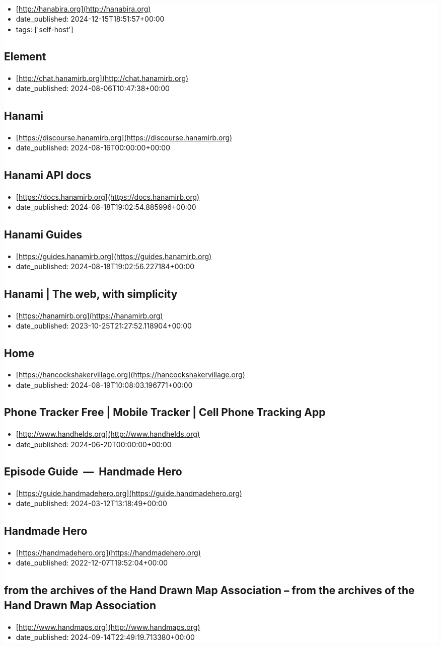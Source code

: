  - [http://hanabira.org](http://hanabira.org)
 - date_published: 2024-12-15T18:51:57+00:00
 - tags: ['self-host']

 ## Element
 - [http://chat.hanamirb.org](http://chat.hanamirb.org)
 - date_published: 2024-08-06T10:47:38+00:00

 ## Hanami
 - [https://discourse.hanamirb.org](https://discourse.hanamirb.org)
 - date_published: 2024-08-16T00:00:00+00:00

 ## Hanami API docs
 - [https://docs.hanamirb.org](https://docs.hanamirb.org)
 - date_published: 2024-08-18T19:02:54.885996+00:00

 ## Hanami Guides
 - [https://guides.hanamirb.org](https://guides.hanamirb.org)
 - date_published: 2024-08-18T19:02:56.227184+00:00

 ## Hanami | The web, with simplicity
 - [https://hanamirb.org](https://hanamirb.org)
 - date_published: 2023-10-25T21:27:52.118904+00:00

 ## Home
 - [https://hancockshakervillage.org](https://hancockshakervillage.org)
 - date_published: 2024-08-19T10:08:03.196771+00:00

 ## Phone Tracker Free | Mobile Tracker | Cell Phone Tracking App
 - [http://www.handhelds.org](http://www.handhelds.org)
 - date_published: 2024-06-20T00:00:00+00:00

 ## Episode Guide  —  Handmade Hero
 - [https://guide.handmadehero.org](https://guide.handmadehero.org)
 - date_published: 2024-03-12T13:18:49+00:00

 ## Handmade Hero
 - [https://handmadehero.org](https://handmadehero.org)
 - date_published: 2022-12-07T19:52:04+00:00

 ## from the archives of the Hand Drawn Map Association – from the archives of the Hand Drawn Map Association
 - [http://www.handmaps.org](http://www.handmaps.org)
 - date_published: 2024-09-14T22:49:19.713380+00:00
